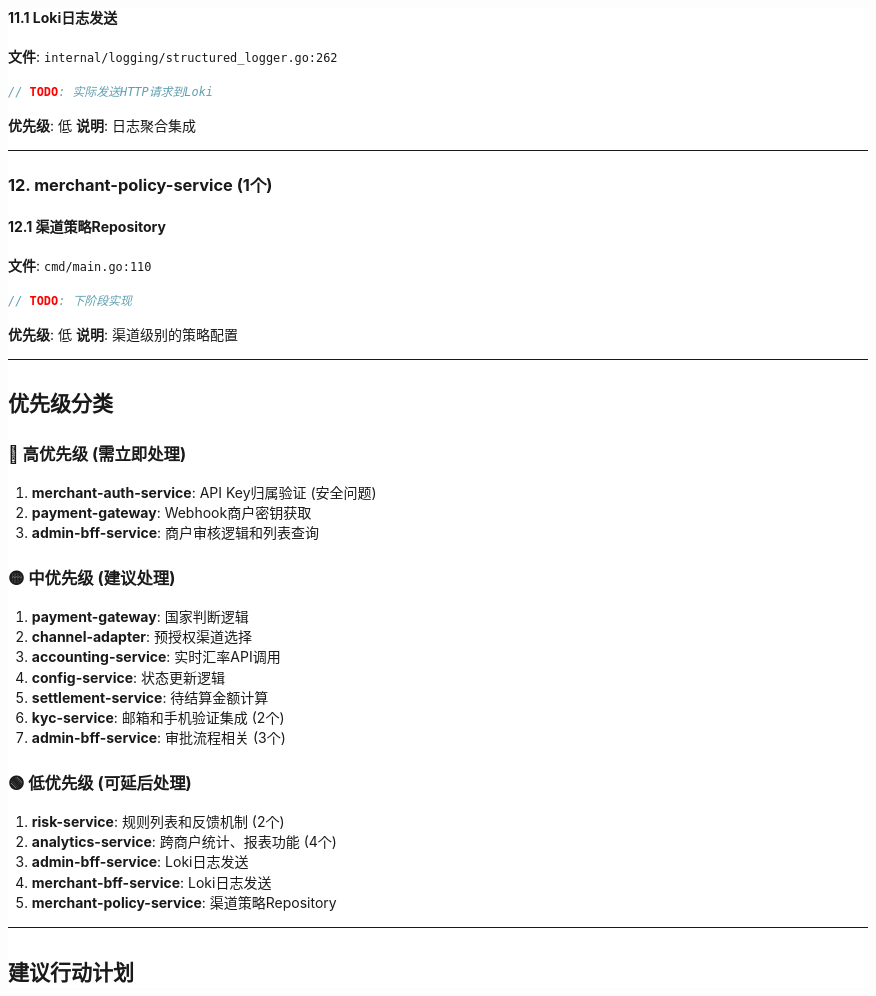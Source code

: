 #### 11.1 Loki日志发送
**文件**: `internal/logging/structured_logger.go:262`
```go
// TODO: 实际发送HTTP请求到Loki
```
**优先级**: 低
**说明**: 日志聚合集成

---

### 12. merchant-policy-service (1个)

#### 12.1 渠道策略Repository
**文件**: `cmd/main.go:110`
```go
// TODO: 下阶段实现
```
**优先级**: 低
**说明**: 渠道级别的策略配置

---

## 优先级分类

### 🔴 高优先级 (需立即处理)

1. **merchant-auth-service**: API Key归属验证 (安全问题)
2. **payment-gateway**: Webhook商户密钥获取
3. **admin-bff-service**: 商户审核逻辑和列表查询

### 🟡 中优先级 (建议处理)

1. **payment-gateway**: 国家判断逻辑
2. **channel-adapter**: 预授权渠道选择
3. **accounting-service**: 实时汇率API调用
4. **config-service**: 状态更新逻辑
5. **settlement-service**: 待结算金额计算
6. **kyc-service**: 邮箱和手机验证集成 (2个)
7. **admin-bff-service**: 审批流程相关 (3个)

### 🟢 低优先级 (可延后处理)

1. **risk-service**: 规则列表和反馈机制 (2个)
2. **analytics-service**: 跨商户统计、报表功能 (4个)
3. **admin-bff-service**: Loki日志发送
4. **merchant-bff-service**: Loki日志发送
5. **merchant-policy-service**: 渠道策略Repository

---

## 建议行动计划
